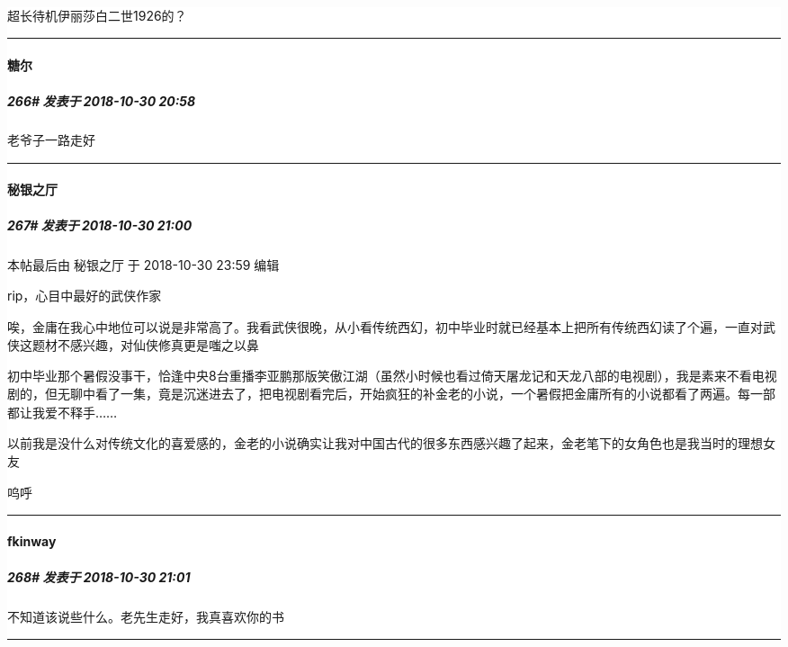

超长待机伊丽莎白二世1926的？







-----

####  糖尔  
##### 266#       发表于 2018-10-30 20:58




老爷子一路走好







-----

####  秘银之厅  
##### 267#       发表于 2018-10-30 21:00



 本帖最后由 秘银之厅 于 2018-10-30 23:59 编辑 

rip，心目中最好的武侠作家

唉，金庸在我心中地位可以说是非常高了。我看武侠很晚，从小看传统西幻，初中毕业时就已经基本上把所有传统西幻读了个遍，一直对武侠这题材不感兴趣，对仙侠修真更是嗤之以鼻


初中毕业那个暑假没事干，恰逢中央8台重播李亚鹏那版笑傲江湖（虽然小时候也看过倚天屠龙记和天龙八部的电视剧），我是素来不看电视剧的，但无聊中看了一集，竟是沉迷进去了，把电视剧看完后，开始疯狂的补金老的小说，一个暑假把金庸所有的小说都看了两遍。每一部都让我爱不释手……


以前我是没什么对传统文化的喜爱感的，金老的小说确实让我对中国古代的很多东西感兴趣了起来，金老笔下的女角色也是我当时的理想女友


呜呼







-----

####  fkinway  
##### 268#       发表于 2018-10-30 21:01




不知道该说些什么。老先生走好，我真喜欢你的书







-----
